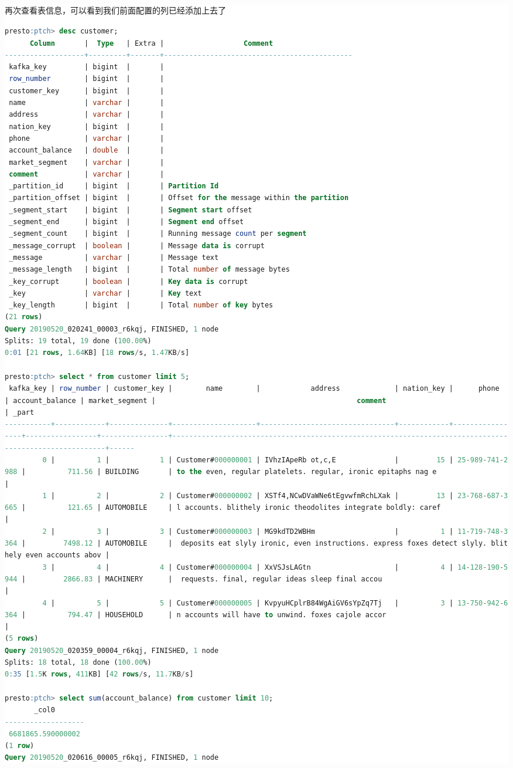 再次查看表信息，可以看到我们前面配置的列已经添加上去了
```sql
presto:ptch> desc customer;
      Column       |  Type   | Extra |                   Comment
-------------------+---------+-------+---------------------------------------------
 kafka_key         | bigint  |       |
 row_number        | bigint  |       |
 customer_key      | bigint  |       |
 name              | varchar |       |
 address           | varchar |       |
 nation_key        | bigint  |       |
 phone             | varchar |       |
 account_balance   | double  |       |
 market_segment    | varchar |       |
 comment           | varchar |       |
 _partition_id     | bigint  |       | Partition Id
 _partition_offset | bigint  |       | Offset for the message within the partition
 _segment_start    | bigint  |       | Segment start offset
 _segment_end      | bigint  |       | Segment end offset
 _segment_count    | bigint  |       | Running message count per segment
 _message_corrupt  | boolean |       | Message data is corrupt
 _message          | varchar |       | Message text
 _message_length   | bigint  |       | Total number of message bytes
 _key_corrupt      | boolean |       | Key data is corrupt
 _key              | varchar |       | Key text
 _key_length       | bigint  |       | Total number of key bytes
(21 rows)
Query 20190520_020241_00003_r6kqj, FINISHED, 1 node
Splits: 19 total, 19 done (100.00%)
0:01 [21 rows, 1.64KB] [18 rows/s, 1.47KB/s]

presto:ptch> select * from customer limit 5;
 kafka_key | row_number | customer_key |        name        |            address             | nation_key |      phone      | account_balance | market_segment |                                                comment                                                 | _part
-----------+------------+--------------+--------------------+--------------------------------+------------+-----------------+-----------------+----------------+--------------------------------------------------------------------------------------------------------+------
         0 |          1 |            1 | Customer#000000001 | IVhzIApeRb ot,c,E              |         15 | 25-989-741-2988 |          711.56 | BUILDING       | to the even, regular platelets. regular, ironic epitaphs nag e                                         |
         1 |          2 |            2 | Customer#000000002 | XSTf4,NCwDVaWNe6tEgvwfmRchLXak |         13 | 23-768-687-3665 |          121.65 | AUTOMOBILE     | l accounts. blithely ironic theodolites integrate boldly: caref                                        |
         2 |          3 |            3 | Customer#000000003 | MG9kdTD2WBHm                   |          1 | 11-719-748-3364 |         7498.12 | AUTOMOBILE     |  deposits eat slyly ironic, even instructions. express foxes detect slyly. blithely even accounts abov |
         3 |          4 |            4 | Customer#000000004 | XxVSJsLAGtn                    |          4 | 14-128-190-5944 |         2866.83 | MACHINERY      |  requests. final, regular ideas sleep final accou                                                      |
         4 |          5 |            5 | Customer#000000005 | KvpyuHCplrB84WgAiGV6sYpZq7Tj   |          3 | 13-750-942-6364 |          794.47 | HOUSEHOLD      | n accounts will have to unwind. foxes cajole accor                                                     |
(5 rows)
Query 20190520_020359_00004_r6kqj, FINISHED, 1 node
Splits: 18 total, 18 done (100.00%)
0:35 [1.5K rows, 411KB] [42 rows/s, 11.7KB/s]

presto:ptch> select sum(account_balance) from customer limit 10;
       _col0
-------------------
 6681865.590000002
(1 row)
Query 20190520_020616_00005_r6kqj, FINISHED, 1 node
```